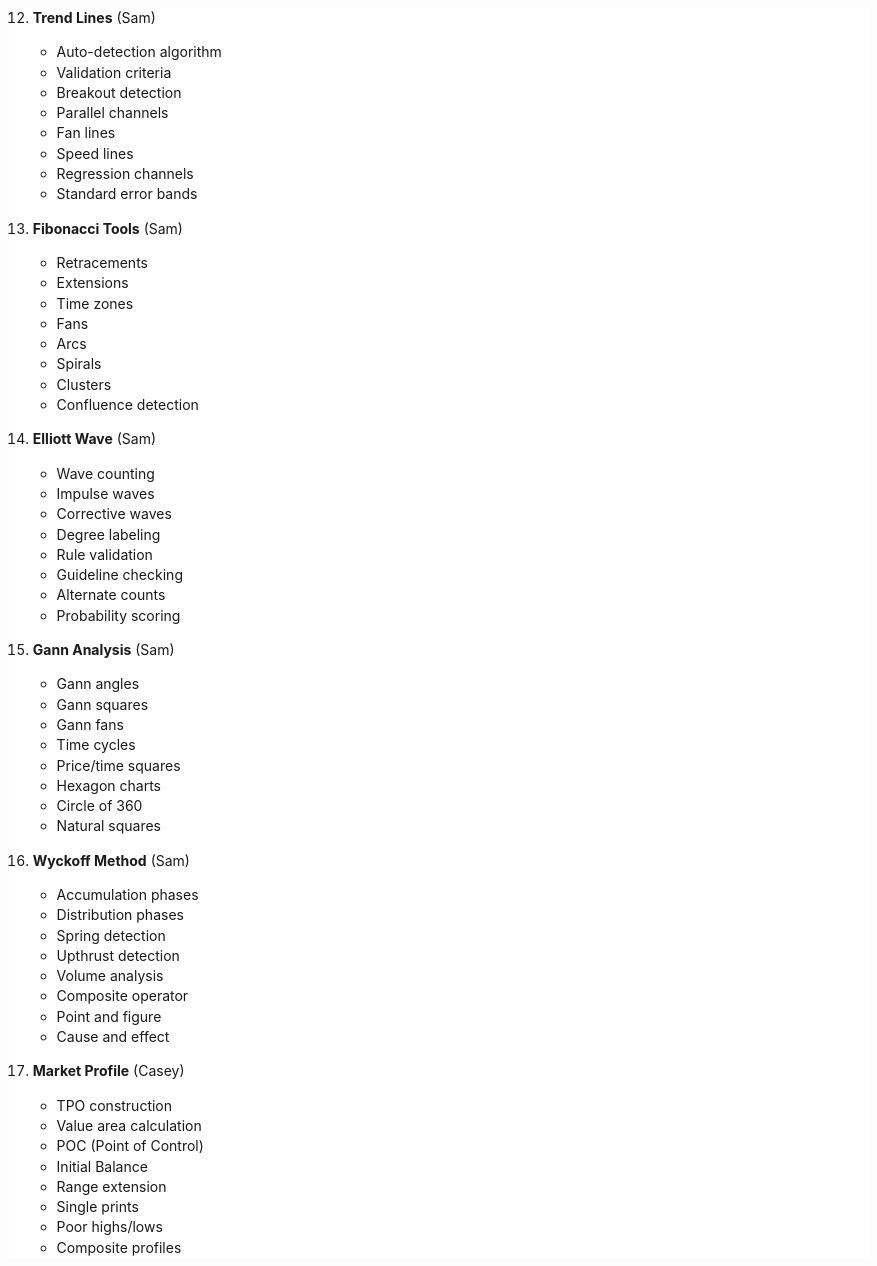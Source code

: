12. **Trend Lines** (Sam)
    - Auto-detection algorithm
    - Validation criteria
    - Breakout detection
    - Parallel channels
    - Fan lines
    - Speed lines
    - Regression channels
    - Standard error bands

13. **Fibonacci Tools** (Sam)
    - Retracements
    - Extensions
    - Time zones
    - Fans
    - Arcs
    - Spirals
    - Clusters
    - Confluence detection

14. **Elliott Wave** (Sam)
    - Wave counting
    - Impulse waves
    - Corrective waves
    - Degree labeling
    - Rule validation
    - Guideline checking
    - Alternate counts
    - Probability scoring

15. **Gann Analysis** (Sam)
    - Gann angles
    - Gann squares
    - Gann fans
    - Time cycles
    - Price/time squares
    - Hexagon charts
    - Circle of 360
    - Natural squares

16. **Wyckoff Method** (Sam)
    - Accumulation phases
    - Distribution phases
    - Spring detection
    - Upthrust detection
    - Volume analysis
    - Composite operator
    - Point and figure
    - Cause and effect

17. **Market Profile** (Casey)
    - TPO construction
    - Value area calculation
    - POC (Point of Control)
    - Initial Balance
    - Range extension
    - Single prints
    - Poor highs/lows
    - Composite profiles
